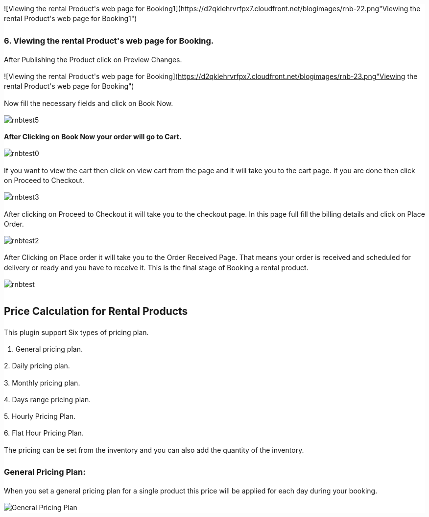 ![Viewing the rental Product's web page for Booking1](https://d2qklehrvrfpx7.cloudfront.net/blogimages/rnb-22.png"Viewing the rental Product's web page for Booking1")

### 6\. Viewing the rental Product's web page for Booking.

After Publishing the Product click on Preview Changes.

![Viewing the rental Product's web page for Booking](https://d2qklehrvrfpx7.cloudfront.net/blogimages/rnb-23.png"Viewing the rental Product's web page for Booking")

Now fill the necessary fields and click on Book Now.

![rnbtest5](https://d2qklehrvrfpx7.cloudfront.net/blogimages/rnb-24.png"rnbtest")

**After Clicking on Book Now your order will go to Cart.**

![rnbtest0](https://d2qklehrvrfpx7.cloudfront.net/blogimages/rnb-25.png "rnbtest0")

If you want to view the cart then click on view cart from the page and it will take you to the cart page. If you are done then click on Proceed to Checkout.

![rnbtest3](https://d2qklehrvrfpx7.cloudfront.net/blogimages/rnb-26.png "rnbtest3")

After clicking on Proceed to Checkout it will take you to the checkout page. In this page full fill the billing details and click on Place Order.

![rnbtest2](https://d2qklehrvrfpx7.cloudfront.net/blogimages/rnb-27.png "rnbtest2")

After Clicking on Place order it will take you to the Order Received Page. That means your order is received and scheduled for delivery or ready and you have to receive it. This is the final stage of Booking a rental product.

![rnbtest](https://d2qklehrvrfpx7.cloudfront.net/blogimages/rnb-28.png"rnbtest")

## Price Calculation for Rental Products

This plugin support Six types of pricing plan.

1. General pricing plan.

2\. Daily pricing plan.

3\. Monthly pricing plan.

4\. Days range pricing plan.

5\. Hourly Pricing Plan.

6\. Flat Hour Pricing Plan.

The pricing can be set from the inventory and you can also add the quantity of the inventory.

### **General Pricing Plan:**

When you set a general pricing plan for a single product this price will be applied for each day during your booking.

![General Pricing Plan ](https://d2qklehrvrfpx7.cloudfront.net/blogimages/rnb-29.png "General Pricing Plan ")
